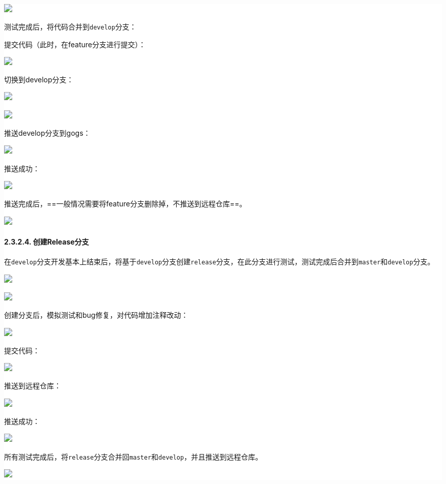 ![](https://qtp-1324720525.cos.ap-shanghai.myqcloud.com/blog/1680061725687-cf9caf04-8608-410f-9c89-bc432752d8df.png)

测试完成后，将代码合并到`develop`分支：

提交代码（此时，在feature分支进行提交）：

![](https://qtp-1324720525.cos.ap-shanghai.myqcloud.com/blog/1680061831737-361b755b-4e22-408d-9554-6138cca68cc8.png)

切换到develop分支：

![](https://qtp-1324720525.cos.ap-shanghai.myqcloud.com/blog/1680061875435-1829feda-6089-4220-bbeb-91bfaa241b8c.png)

![](https://qtp-1324720525.cos.ap-shanghai.myqcloud.com/blog/1680061998134-e3e917fe-71dd-4635-b6c4-675f8bc2806b.png)

推送develop分支到gogs：

![](https://qtp-1324720525.cos.ap-shanghai.myqcloud.com/blog/1680062111241-d4fef071-7fad-4693-bcc3-f40ae8063e48.png)

推送成功：

![](C:/Users/lenovo/AppData/Roaming/Typora/typora-user-images/image-20241228111555997.png)

推送完成后，==一般情况需要将feature分支删除掉，不推送到远程仓库==。

![](https://qtp-1324720525.cos.ap-shanghai.myqcloud.com/blog/1680062263879-c095d51b-7e46-43c9-9feb-e8db2601bdca.png)

#### 2.3.2.4. 创建Release分支

在`develop`分支开发基本上结束后，将基于`develop`分支创建`release`分支，在此分支进行测试，测试完成后合并到`master`和`develop`分支。

![](https://qtp-1324720525.cos.ap-shanghai.myqcloud.com/blog/1680071027705-7477bfc9-e32f-4a51-9cb9-84c8d94eafea.png)

![](https://qtp-1324720525.cos.ap-shanghai.myqcloud.com/blog/1680071057337-5d1e3d7a-b798-4061-8dd7-1950d5e39e85.png)

创建分支后，模拟测试和bug修复，对代码增加注释改动：

![](https://qtp-1324720525.cos.ap-shanghai.myqcloud.com/blog/1680071244504-ef89b028-3b03-47f8-9eee-4c25abe873af.png)

提交代码：

![](https://qtp-1324720525.cos.ap-shanghai.myqcloud.com/blog/1680071377668-3654567e-3ad7-462a-8c4c-546f89897dc3.png)

推送到远程仓库：

![](https://qtp-1324720525.cos.ap-shanghai.myqcloud.com/blog/1680071538087-25b29434-4497-4d90-b85a-f5396a2f63f5.png)

推送成功：

![](https://qtp-1324720525.cos.ap-shanghai.myqcloud.com/blog/image-20241228112546175.png)

所有测试完成后，将`release`分支合并回`master`和`develop`，并且推送到远程仓库。

![](https://qtp-1324720525.cos.ap-shanghai.myqcloud.com/blog/1680071682013-7d476e3b-e308-44df-ba32-3de56ec13478.png)
